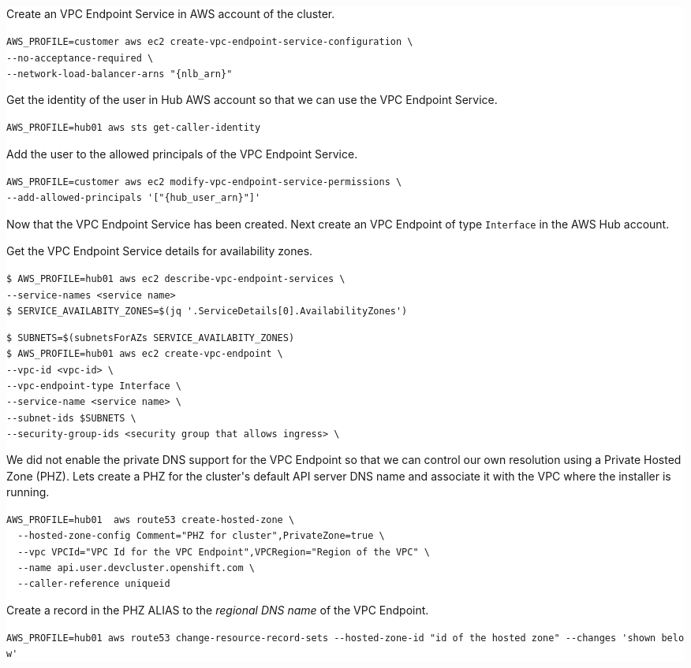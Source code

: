 Create an VPC Endpoint Service in AWS account of the cluster.

```shell
AWS_PROFILE=customer aws ec2 create-vpc-endpoint-service-configuration \
--no-acceptance-required \
--network-load-balancer-arns "{nlb_arn}"
```

Get the identity of the user in Hub AWS account so that we can use the VPC
Endpoint Service.

```shell
AWS_PROFILE=hub01 aws sts get-caller-identity
```

Add the user to the allowed principals of the VPC Endpoint Service.

```shell
AWS_PROFILE=customer aws ec2 modify-vpc-endpoint-service-permissions \
--add-allowed-principals '["{hub_user_arn}"]' 
```

Now that the VPC Endpoint Service has been created. Next create an VPC Endpoint of
type `Interface` in the AWS Hub account.

Get the VPC Endpoint Service details for availability zones.

```shell
$ AWS_PROFILE=hub01 aws ec2 describe-vpc-endpoint-services \
--service-names <service name>
$ SERVICE_AVAILABITY_ZONES=$(jq '.ServiceDetails[0].AvailabilityZones')
```

```shell
$ SUBNETS=$(subnetsForAZs SERVICE_AVAILABITY_ZONES)
$ AWS_PROFILE=hub01 aws ec2 create-vpc-endpoint \
--vpc-id <vpc-id> \
--vpc-endpoint-type Interface \
--service-name <service name> \
--subnet-ids $SUBNETS \
--security-group-ids <security group that allows ingress> \
```

We did not enable the private DNS support for the VPC Endpoint so that we can control
our own resolution using a Private Hosted Zone (PHZ). Lets create a PHZ for the cluster's
default API server DNS name and associate it with the VPC where the installer is running.

```shell
AWS_PROFILE=hub01  aws route53 create-hosted-zone \
  --hosted-zone-config Comment="PHZ for cluster",PrivateZone=true \
  --vpc VPCId="VPC Id for the VPC Endpoint",VPCRegion="Region of the VPC" \
  --name api.user.devcluster.openshift.com \
  --caller-reference uniqueid
```

Create a record in the PHZ ALIAS to the *regional DNS name* of the VPC Endpoint.

```shell
AWS_PROFILE=hub01 aws route53 change-resource-record-sets --hosted-zone-id "id of the hosted zone" --changes 'shown below'
```

